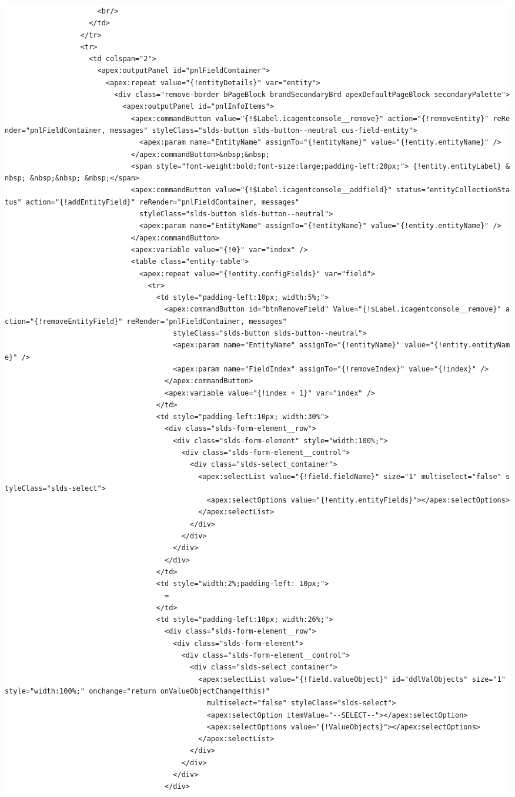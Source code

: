                           <br/>
                        </td>
                      </tr>
                      <tr>
                        <td colspan="2">
                          <apex:outputPanel id="pnlFieldContainer">
                            <apex:repeat value="{!entityDetails}" var="entity">
                              <div class="remove-border bPageBlock brandSecondaryBrd apexDefaultPageBlock secondaryPalette">
                                <apex:outputPanel id="pnlInfoItems">
                                  <apex:commandButton value="{!$Label.icagentconsole__remove}" action="{!removeEntity}" reRender="pnlFieldContainer, messages" styleClass="slds-button slds-button--neutral cus-field-entity">
                                    <apex:param name="EntityName" assignTo="{!entityName}" value="{!entity.entityName}" />
                                  </apex:commandButton>&nbsp;&nbsp;
                                  <span style="font-weight:bold;font-size:large;padding-left:20px;"> {!entity.entityLabel} &nbsp; &nbsp;&nbsp; &nbsp;</span>
                                  <apex:commandButton value="{!$Label.icagentconsole__addfield}" status="entityCollectionStatus" action="{!addEntityField}" reRender="pnlFieldContainer, messages"
                                    styleClass="slds-button slds-button--neutral">
                                    <apex:param name="EntityName" assignTo="{!entityName}" value="{!entity.entityName}" />
                                  </apex:commandButton>
                                  <apex:variable value="{!0}" var="index" />
                                  <table class="entity-table">
                                    <apex:repeat value="{!entity.configFields}" var="field">
                                      <tr>
                                        <td style="padding-left:10px; width:5%;">
                                          <apex:commandButton id="btnRemoveField" Value="{!$Label.icagentconsole__remove}" action="{!removeEntityField}" reRender="pnlFieldContainer, messages"
                                            styleClass="slds-button slds-button--neutral">
                                            <apex:param name="EntityName" assignTo="{!entityName}" value="{!entity.entityName}" />
                                            <apex:param name="FieldIndex" assignTo="{!removeIndex}" value="{!index}" />
                                          </apex:commandButton>
                                          <apex:variable value="{!index + 1}" var="index" />
                                        </td>
                                        <td style="padding-left:10px; width:30%">
                                          <div class="slds-form-element__row">
                                            <div class="slds-form-element" style="width:100%;">
                                              <div class="slds-form-element__control">
                                                <div class="slds-select_container">
                                                  <apex:selectList value="{!field.fieldName}" size="1" multiselect="false" styleClass="slds-select">
                                                    <apex:selectOptions value="{!entity.entityFields}"></apex:selectOptions>
                                                  </apex:selectList>
                                                </div>
                                              </div>
                                            </div>
                                          </div>
                                        </td>
                                        <td style="width:2%;padding-left: 10px;">
                                          =
                                        </td>
                                        <td style="padding-left:10px; width:26%;">
                                          <div class="slds-form-element__row">
                                            <div class="slds-form-element">
                                              <div class="slds-form-element__control">
                                                <div class="slds-select_container">
                                                  <apex:selectList value="{!field.valueObject}" id="ddlValObjects" size="1" style="width:100%;" onchange="return onValueObjectChange(this)"
                                                    multiselect="false" styleClass="slds-select">
                                                    <apex:selectOption itemValue="--SELECT--"></apex:selectOption>
                                                    <apex:selectOptions value="{!ValueObjects}"></apex:selectOptions>
                                                  </apex:selectList>
                                                </div>
                                              </div>
                                            </div>
                                          </div>